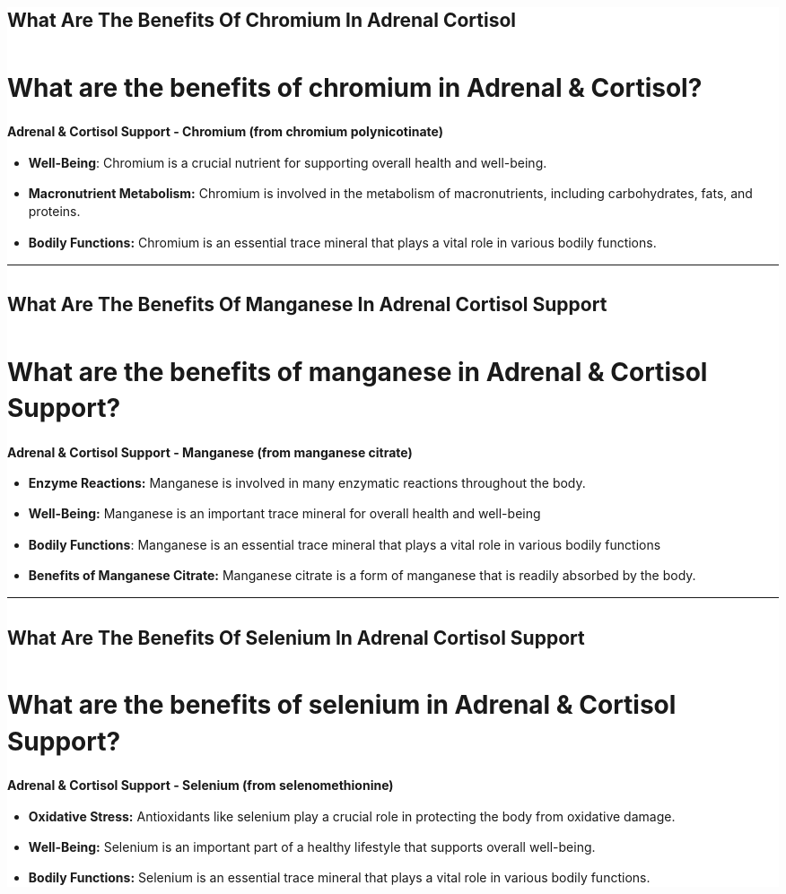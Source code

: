 
## What Are The Benefits Of Chromium In Adrenal  Cortisol

# What are the benefits of chromium in Adrenal & Cortisol?

**Adrenal & Cortisol Support - Chromium (from chromium polynicotinate)** 

- **Well-Being**: Chromium is a crucial nutrient for supporting overall health and well-being. 

- **Macronutrient Metabolism:** Chromium is involved in the metabolism of macronutrients, including carbohydrates, fats, and proteins. 

- **Bodily Functions:** Chromium is an essential trace mineral that plays a vital role in various bodily functions.

---

## What Are The Benefits Of Manganese In Adrenal  Cortisol Support

# What are the benefits of manganese in Adrenal & Cortisol Support?

**Adrenal & Cortisol Support - Manganese (from manganese citrate)** 

- **Enzyme Reactions:** Manganese is involved in many enzymatic reactions throughout the body. 

- **Well-Being:** Manganese is an important trace mineral for overall health and well-being 

- **Bodily Functions**: Manganese is an essential trace mineral that plays a vital role in various bodily functions 

- **Benefits of Manganese Citrate:** Manganese citrate is a form of manganese that is readily absorbed by the body.

---

## What Are The Benefits Of Selenium In Adrenal  Cortisol Support

# What are the benefits of selenium in Adrenal & Cortisol Support?

**Adrenal & Cortisol Support - Selenium (from selenomethionine)** 

- **Oxidative Stress:** Antioxidants like selenium play a crucial role in protecting the body from oxidative damage. 

- **Well-Being:** Selenium is an important part of a healthy lifestyle that supports overall well-being. 

- **Bodily Functions:** Selenium is an essential trace mineral that plays a vital role in various bodily functions. 
